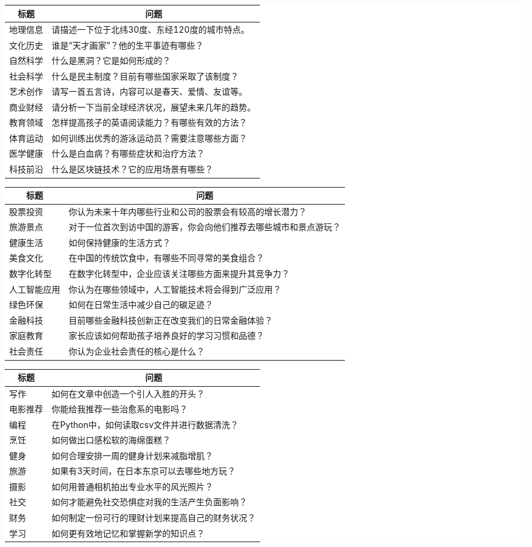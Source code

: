 |标题|问题|
|---|---|
|地理信息|请描述一下位于北纬30度、东经120度的城市特点。|
|文化历史|谁是“天才画家”？他的生平事迹有哪些？|
|自然科学|什么是黑洞？它是如何形成的？|
|社会科学|什么是民主制度？目前有哪些国家采取了该制度？|
|艺术创作|请写一首五言诗，内容可以是春天、爱情、友谊等。|
|商业财经|请分析一下当前全球经济状况，展望未来几年的趋势。|
|教育领域|怎样提高孩子的英语阅读能力？有哪些有效的方法？|
|体育运动|如何训练出优秀的游泳运动员？需要注意哪些方面？|
|医学健康|什么是白血病？有哪些症状和治疗方法？|
|科技前沿|什么是区块链技术？它的应用场景有哪些？|

| 标题                               | 问题                                                                                                                                                                                                                                                                                    |
|------------------------------------|-----------------------------------------------------------------------------------------------------------------------------------------------------------------------------------------------------------------------------------------------------------------------------------------|
| 股票投资                           | 你认为未来十年内哪些行业和公司的股票会有较高的增长潜力？                                                                                                                                                                                                                                  |
| 旅游景点                           | 对于一位首次到访中国的游客，你会向他们推荐去哪些城市和景点游玩？                                                                                                                                                                                                                        |
| 健康生活                           | 如何保持健康的生活方式？                                                                                                                                                                                                                                                                |
| 美食文化                           | 在中国的传统饮食中，有哪些不同寻常的美食组合？                                                                                                                                                                                                                                        |
| 数字化转型                         | 在数字化转型中，企业应该关注哪些方面来提升其竞争力？                                                                                                                                                                                                                                    |
| 人工智能应用                       | 你认为在哪些领域中，人工智能技术将会得到广泛应用？                                                                                                                                                                                                                                      |
| 绿色环保                           | 如何在日常生活中减少自己的碳足迹？                                                                                                                                                                                                                                                      |
| 金融科技                           | 目前哪些金融科技创新正在改变我们的日常金融体验？                                                                                                                                                                                                                                          |
| 家庭教育                           | 家长应该如何帮助孩子培养良好的学习习惯和品德？                                                                                                                                                                                                                                            |
| 社会责任                           | 你认为企业社会责任的核心是什么？                                                                                                                                                                                                                                                        |

| 标题 | 问题 |
| --- | --- |
| 写作 | 如何在文章中创造一个引人入胜的开头？|
| 电影推荐 | 你能给我推荐一些治愈系的电影吗？ |
| 编程 | 在Python中，如何读取csv文件并进行数据清洗？ |
| 烹饪 | 如何做出口感松软的海绵蛋糕？ |
| 健身 | 如何合理安排一周的健身计划来减脂增肌？ |
| 旅游 | 如果有3天时间，在日本东京可以去哪些地方玩？ |
| 摄影 | 如何用普通相机拍出专业水平的风光照片？ |
| 社交 | 如何才能避免社交恐惧症对我的生活产生负面影响？ |
| 财务 | 如何制定一份可行的理财计划来提高自己的财务状况？ |
| 学习 | 如何更有效地记忆和掌握新学的知识点？ |
